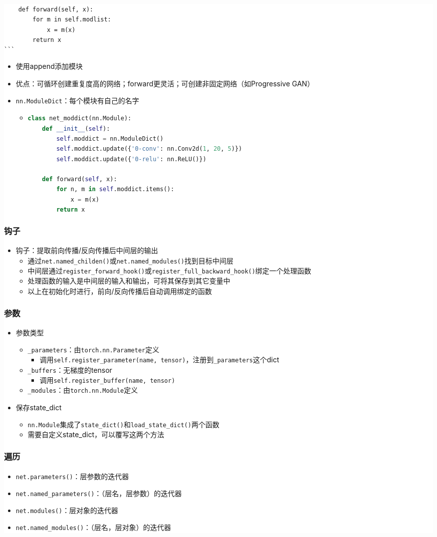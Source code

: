         def forward(self, x):
            for m in self.modlist:
                x = m(x)
            return x
    ```
  
  - 使用append添加模块
  
  - 优点：可循环创建重复度高的网络；forward更灵活；可创建非固定网络（如Progressive GAN）

- `nn.ModuleDict`：每个模块有自己的名字
  
  - ```python
    class net_moddict(nn.Module):
        def __init__(self):
            self.moddict = nn.ModuleDict()
            self.moddict.update({'0-conv': nn.Conv2d(1, 20, 5)})
            self.moddict.update({'0-relu': nn.ReLU()})
    
        def forward(self, x):
            for n, m in self.moddict.items():
                x = m(x)
            return x
    ```

### 钩子

- 钩子：提取前向传播/反向传播后中间层的输出
  - 通过`net.named_childen()`或`net.named_modules()`找到目标中间层
  - 中间层通过`register_forward_hook()`或`register_full_backward_hook()`绑定一个处理函数
  - 处理函数的输入是中间层的输入和输出，可将其保存到其它变量中
  - 以上在初始化时进行，前向/反向传播后自动调用绑定的函数

### 参数

- 参数类型
  
  - `_parameters`：由`torch.nn.Parameter`定义
    - 调用`self.register_parameter(name, tensor)`，注册到`_parameters`这个dict
  - `_buffers`：无梯度的tensor
    - 调用`self.register_buffer(name, tensor)`
  - `_modules`：由`torch.nn.Module`定义

- 保存state_dict
  
  - `nn.Module`集成了`state_dict()`和`load_state_dict()`两个函数
  - 需要自定义state_dict，可以覆写这两个方法

### 遍历

- `net.parameters()`：层参数的迭代器

- `net.named_parameters()`：（层名，层参数）的迭代器

- `net.modules()`：层对象的迭代器

- `net.named_modules()`：（层名，层对象）的迭代器
